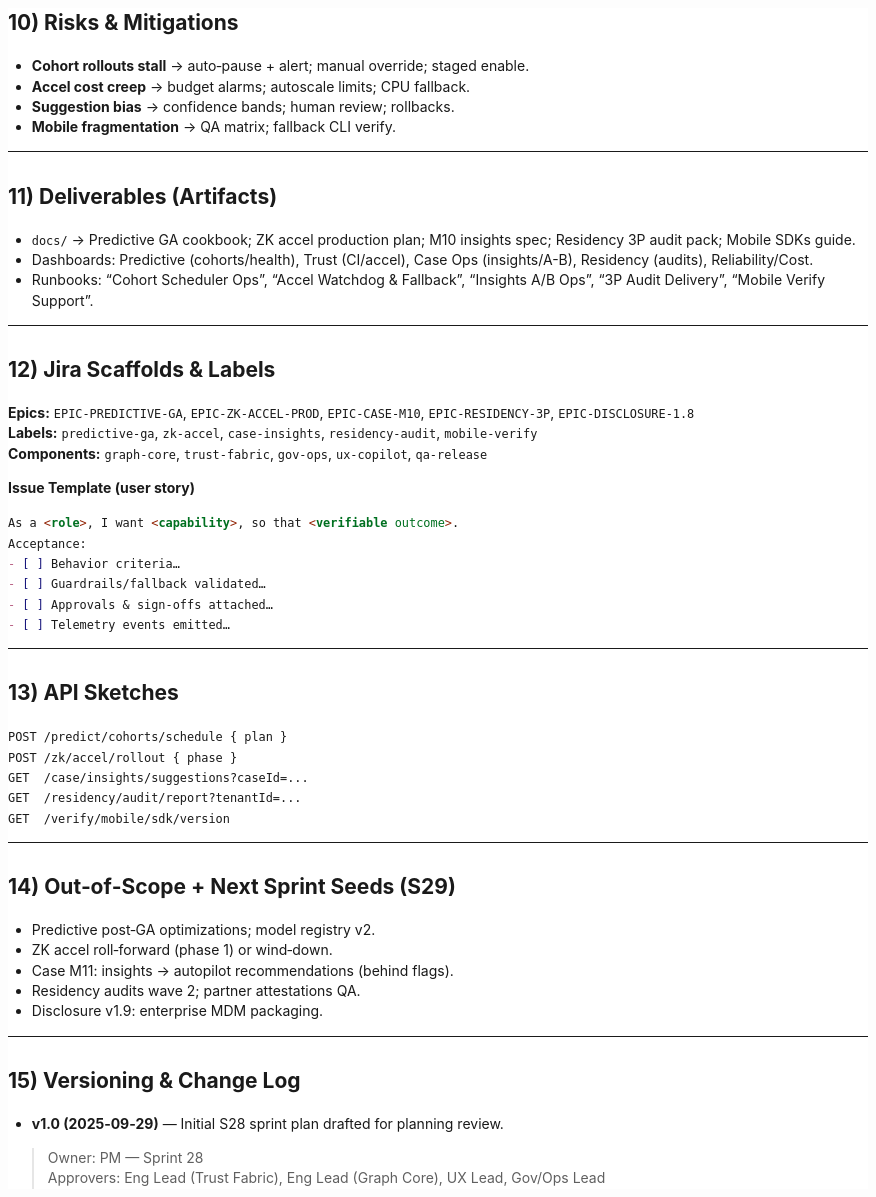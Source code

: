 
## 10) Risks & Mitigations
- **Cohort rollouts stall** → auto‑pause + alert; manual override; staged enable.  
- **Accel cost creep** → budget alarms; autoscale limits; CPU fallback.  
- **Suggestion bias** → confidence bands; human review; rollbacks.  
- **Mobile fragmentation** → QA matrix; fallback CLI verify.

---

## 11) Deliverables (Artifacts)
- `docs/` → Predictive GA cookbook; ZK accel production plan; M10 insights spec; Residency 3P audit pack; Mobile SDKs guide.  
- Dashboards: Predictive (cohorts/health), Trust (CI/accel), Case Ops (insights/A-B), Residency (audits), Reliability/Cost.  
- Runbooks: “Cohort Scheduler Ops”, “Accel Watchdog & Fallback”, “Insights A/B Ops”, “3P Audit Delivery”, “Mobile Verify Support”.

---

## 12) Jira Scaffolds & Labels
**Epics:** `EPIC-PREDICTIVE-GA`, `EPIC-ZK-ACCEL-PROD`, `EPIC-CASE-M10`, `EPIC-RESIDENCY-3P`, `EPIC-DISCLOSURE-1.8`  
**Labels:** `predictive-ga`, `zk-accel`, `case-insights`, `residency-audit`, `mobile-verify`  
**Components:** `graph-core`, `trust-fabric`, `gov-ops`, `ux-copilot`, `qa-release`

**Issue Template (user story)**
```md
As a <role>, I want <capability>, so that <verifiable outcome>.
Acceptance:
- [ ] Behavior criteria…
- [ ] Guardrails/fallback validated…
- [ ] Approvals & sign‑offs attached…
- [ ] Telemetry events emitted…
```

---

## 13) API Sketches
```http
POST /predict/cohorts/schedule { plan }
POST /zk/accel/rollout { phase }
GET  /case/insights/suggestions?caseId=...
GET  /residency/audit/report?tenantId=...
GET  /verify/mobile/sdk/version
```

---

## 14) Out‑of‑Scope + Next Sprint Seeds (S29)
- Predictive post‑GA optimizations; model registry v2.  
- ZK accel roll‑forward (phase 1) or wind‑down.  
- Case M11: insights → autopilot recommendations (behind flags).  
- Residency audits wave 2; partner attestations QA.  
- Disclosure v1.9: enterprise MDM packaging.

---

## 15) Versioning & Change Log
- **v1.0 (2025‑09‑29)** — Initial S28 sprint plan drafted for planning review.

> Owner: PM — Sprint 28  
> Approvers: Eng Lead (Trust Fabric), Eng Lead (Graph Core), UX Lead, Gov/Ops Lead

